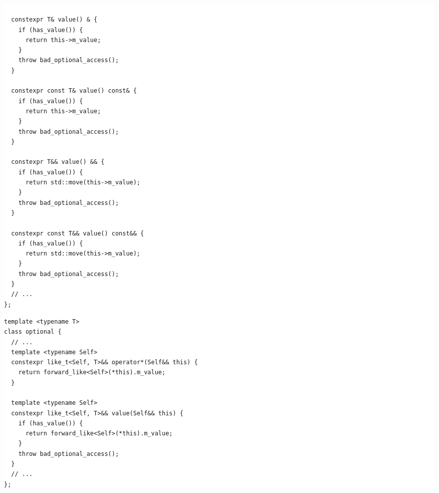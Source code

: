 ```

  constexpr T& value() & {
    if (has_value()) {
      return this->m_value;
    }
    throw bad_optional_access();
  }

  constexpr const T& value() const& {
    if (has_value()) {
      return this->m_value;
    }
    throw bad_optional_access();
  }

  constexpr T&& value() && {
    if (has_value()) {
      return std::move(this->m_value);
    }
    throw bad_optional_access();
  }

  constexpr const T&& value() const&& {
    if (has_value()) {
      return std::move(this->m_value);
    }
    throw bad_optional_access();
  }
  // ...
};
```
</td>
<td>

```
template <typename T>
class optional {
  // ...
  template <typename Self>
  constexpr like_t<Self, T>&& operator*(Self&& this) {
    return forward_like<Self>(*this).m_value;
  }

  template <typename Self>
  constexpr like_t<Self, T>&& value(Self&& this) {
    if (has_value()) {
      return forward_like<Self>(*this).m_value;
    }
    throw bad_optional_access();
  }
  // ...
};
```
</td>
